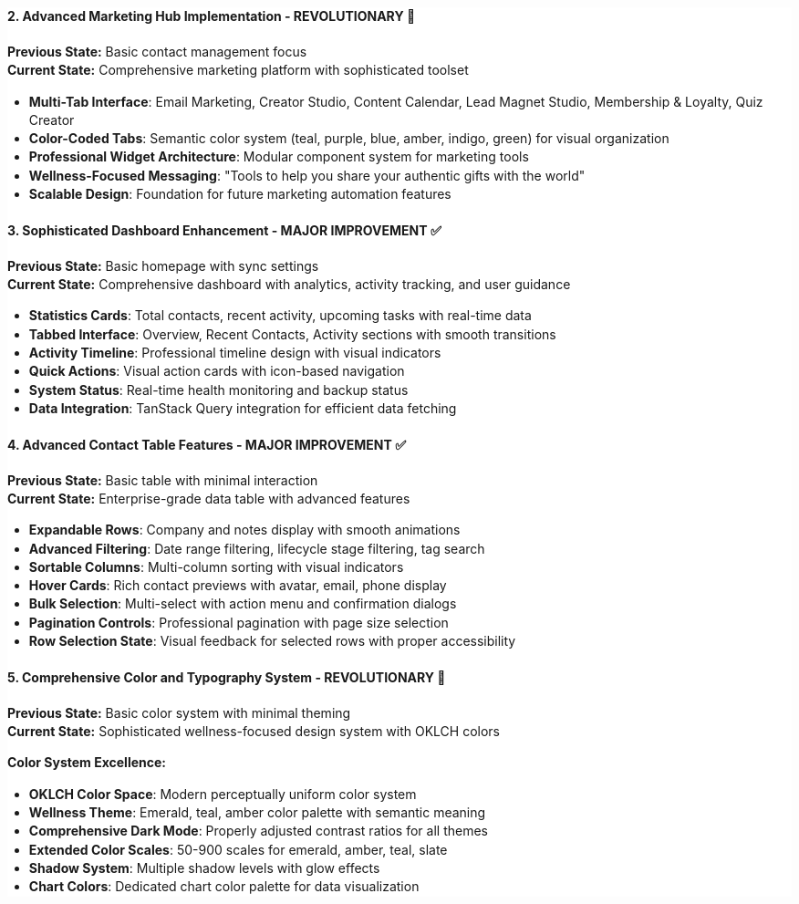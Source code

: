 #### **2. Advanced Marketing Hub Implementation - REVOLUTIONARY** 🚀

**Previous State:** Basic contact management focus  
**Current State:** Comprehensive marketing platform with sophisticated toolset

- **Multi-Tab Interface**: Email Marketing, Creator Studio, Content Calendar, Lead Magnet Studio, Membership & Loyalty, Quiz Creator
- **Color-Coded Tabs**: Semantic color system (teal, purple, blue, amber, indigo, green) for visual organization
- **Professional Widget Architecture**: Modular component system for marketing tools
- **Wellness-Focused Messaging**: "Tools to help you share your authentic gifts with the world"
- **Scalable Design**: Foundation for future marketing automation features

#### **3. Sophisticated Dashboard Enhancement - MAJOR IMPROVEMENT** ✅

**Previous State:** Basic homepage with sync settings  
**Current State:** Comprehensive dashboard with analytics, activity tracking, and user guidance

- **Statistics Cards**: Total contacts, recent activity, upcoming tasks with real-time data
- **Tabbed Interface**: Overview, Recent Contacts, Activity sections with smooth transitions
- **Activity Timeline**: Professional timeline design with visual indicators
- **Quick Actions**: Visual action cards with icon-based navigation
- **System Status**: Real-time health monitoring and backup status
- **Data Integration**: TanStack Query integration for efficient data fetching

#### **4. Advanced Contact Table Features - MAJOR IMPROVEMENT** ✅

**Previous State:** Basic table with minimal interaction  
**Current State:** Enterprise-grade data table with advanced features

- **Expandable Rows**: Company and notes display with smooth animations
- **Advanced Filtering**: Date range filtering, lifecycle stage filtering, tag search
- **Sortable Columns**: Multi-column sorting with visual indicators
- **Hover Cards**: Rich contact previews with avatar, email, phone display
- **Bulk Selection**: Multi-select with action menu and confirmation dialogs
- **Pagination Controls**: Professional pagination with page size selection
- **Row Selection State**: Visual feedback for selected rows with proper accessibility

#### **5. Comprehensive Color and Typography System - REVOLUTIONARY** 🚀

**Previous State:** Basic color system with minimal theming  
**Current State:** Sophisticated wellness-focused design system with OKLCH colors

**Color System Excellence:**

- **OKLCH Color Space**: Modern perceptually uniform color system
- **Wellness Theme**: Emerald, teal, amber color palette with semantic meaning
- **Comprehensive Dark Mode**: Properly adjusted contrast ratios for all themes
- **Extended Color Scales**: 50-900 scales for emerald, amber, teal, slate
- **Shadow System**: Multiple shadow levels with glow effects
- **Chart Colors**: Dedicated chart color palette for data visualization

